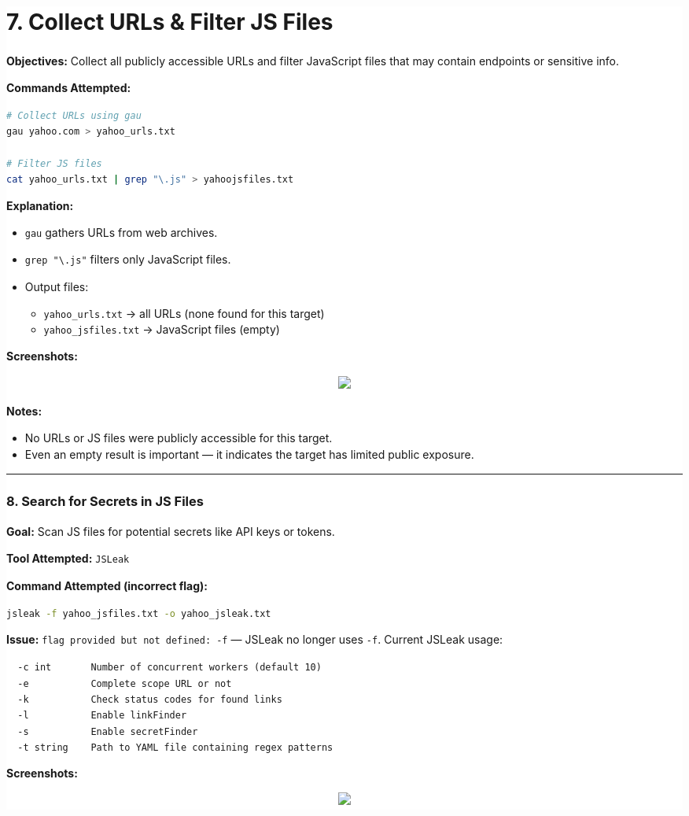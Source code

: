 # ️7. Collect URLs & Filter JS Files

**Objectives:** Collect all publicly accessible URLs and filter JavaScript files that may contain endpoints or sensitive info.

**Commands Attempted:**

```bash
# Collect URLs using gau
gau yahoo.com > yahoo_urls.txt

# Filter JS files
cat yahoo_urls.txt | grep "\.js" > yahoojsfiles.txt
```

**Explanation:**

* `gau` gathers URLs from web archives.
* `grep "\.js"` filters only JavaScript files.
* Output files:

  * `yahoo_urls.txt` → all URLs (none found for this target)
  * `yahoo_jsfiles.txt` → JavaScript files (empty)

**Screenshots:**
<p align="center">
  <img src="https://github.com/Tanya0xCyber/Skill_Horizon_Internship/blob/main/Passive-Footprinting-And-Reconn/Screenshots/yahoo_urls.png" width="80%">
</p>

**Notes:**

* No URLs or JS files were publicly accessible for this target.
* Even an empty result is important — it indicates the target has limited public exposure.

---

### 8.  Search for Secrets in JS Files

**Goal:** Scan JS files for potential secrets like API keys or tokens.

**Tool Attempted:** `JSLeak`

**Command Attempted (incorrect flag):**

```bash
jsleak -f yahoo_jsfiles.txt -o yahoo_jsleak.txt
```

**Issue:**
`flag provided but not defined: -f` — JSLeak no longer uses `-f`.
Current JSLeak usage:

```
  -c int       Number of concurrent workers (default 10)
  -e           Complete scope URL or not
  -k           Check status codes for found links
  -l           Enable linkFinder
  -s           Enable secretFinder
  -t string    Path to YAML file containing regex patterns
```
**Screenshots:**
<p align="center">
  <img src="https://github.com/Tanya0xCyber/Skill_Horizon_Internship/blob/main/Passive-Footprinting-And-Reconn/Screenshots/yahoo_jsleak.png" width="80%">
</p>
